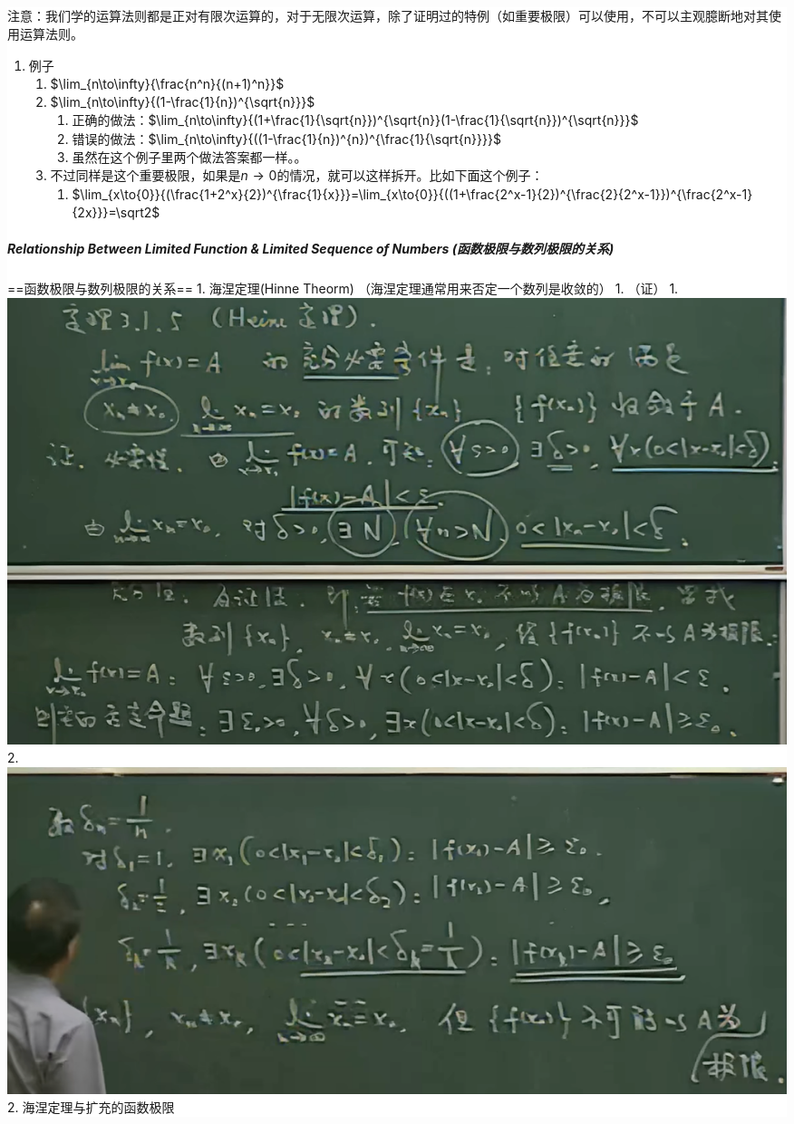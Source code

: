 注意：我们学的运算法则都是正对有限次运算的，对于无限次运算，除了证明过的特例（如重要极限）可以使用，不可以主观臆断地对其使用运算法则。
1. 例子
	1. $\lim_{n\to\infty}{\frac{n^n}{(n+1)^n}}$
	2. $\lim_{n\to\infty}{(1-\frac{1}{n})^{\sqrt{n}}}$
		1. 正确的做法：$\lim_{n\to\infty}{(1+\frac{1}{\sqrt{n}})^{\sqrt{n}}(1-\frac{1}{\sqrt{n}})^{\sqrt{n}}}$
		2. 错误的做法：$\lim_{n\to\infty}{((1-\frac{1}{n})^{n})^{\frac{1}{\sqrt{n}}}}$
		3. 虽然在这个例子里两个做法答案都一样。。
	3. 不过同样是这个重要极限，如果是$n\to{0}$的情况，就可以这样拆开。比如下面这个例子：
		1. $\lim_{x\to{0}}{(\frac{1+2^x}{2})^{\frac{1}{x}}}=\lim_{x\to{0}}{((1+\frac{2^x-1}{2})^{\frac{2}{2^x-1}})^{\frac{2^x-1}{2x}}}=\sqrt2$
##### Relationship Between Limited Function & Limited Sequence of Numbers (函数极限与数列极限的关系)
==函数极限与数列极限的关系==
	1. <a style="red">海涅定理(Hinne Theorm)</a> （海涅定理通常用来否定一个数列是收敛的）
		1. （证）
			1. ![](../../../../Assets/Pics/Screenshot%202023-10-11%20at%204.44.42PM.png)
			2. ![](../../../../Assets/Pics/Screenshot%202023-10-11%20at%204.47.17PM.png)
		2. 海涅定理与扩充的函数极限